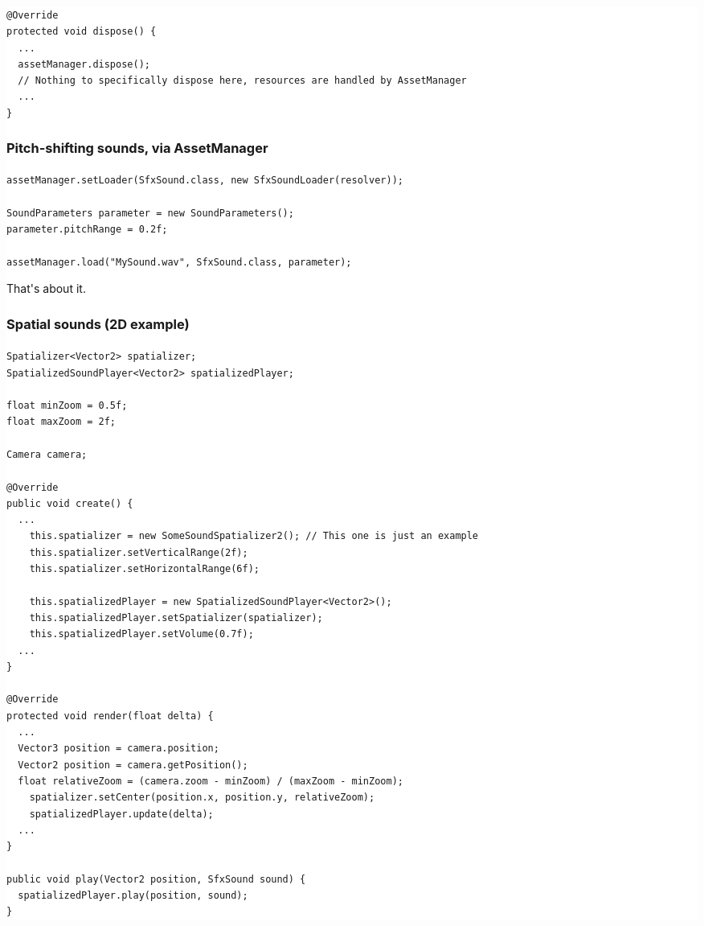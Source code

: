 	@Override
	protected void dispose() {
      ...
      assetManager.dispose();
      // Nothing to specifically dispose here, resources are handled by AssetManager
      ...
	}

### Pitch-shifting sounds, via AssetManager

    assetManager.setLoader(SfxSound.class, new SfxSoundLoader(resolver));
    
    SoundParameters parameter = new SoundParameters();
    parameter.pitchRange = 0.2f;
    
    assetManager.load("MySound.wav", SfxSound.class, parameter);

That's about it.

### Spatial sounds (2D example)

    Spatializer<Vector2> spatializer;
    SpatializedSoundPlayer<Vector2> spatializedPlayer;
    
    float minZoom = 0.5f;
    float maxZoom = 2f;
    
    Camera camera;
    
    @Override
    public void create() {
      ...
      	this.spatializer = new SomeSoundSpatializer2();	// This one is just an example
		this.spatializer.setVerticalRange(2f);
		this.spatializer.setHorizontalRange(6f);
		
		this.spatializedPlayer = new SpatializedSoundPlayer<Vector2>();
		this.spatializedPlayer.setSpatializer(spatializer);
		this.spatializedPlayer.setVolume(0.7f);
      ...
    }
    
	@Override
	protected void render(float delta) {
      ...
      Vector3 position = camera.position;
      Vector2 position = camera.getPosition();
      float relativeZoom = (camera.zoom - minZoom) / (maxZoom - minZoom);
		spatializer.setCenter(position.x, position.y, relativeZoom);
		spatializedPlayer.update(delta);
      ...
	}
    
    public void play(Vector2 position, SfxSound sound) {
      spatializedPlayer.play(position, sound);
    }
